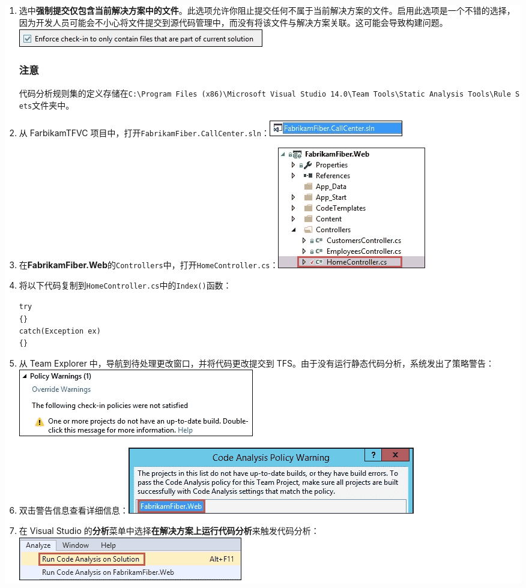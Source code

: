 1.  选中**强制提交仅包含当前解决方案中的文件**。此选项允许你阻止提交任何不属于当前解决方案的文件。启用此选项是一个不错的选择，因为开发人员可能会不小心将文件提交到源代码管理中，而没有将该文件与解决方案关联。这可能会导致构建问题。![如何操作...](img/image00369.jpeg)

    ### 注意

    代码分析规则集的定义存储在`C:\Program Files (x86)\Microsoft Visual Studio 14.0\Team Tools\Static Analysis Tools\Rule Sets`文件夹中。

1.  从 FarbikamTFVC 项目中，打开`FabrikamFiber.CallCenter.sln`：![如何操作...](img/image00370.jpeg)

1.  在**FabrikamFiber.Web**的`Controllers`中，打开`HomeController.cs`：![如何操作...](img/image00371.jpeg)

1.  将以下代码复制到`HomeController.cs`中的`Index()`函数：

    ```
    try
    {}
    catch(Exception ex)
    {}

    ```

1.  从 Team Explorer 中，导航到待处理更改窗口，并将代码更改提交到 TFS。由于没有运行静态代码分析，系统发出了策略警告：![如何操作...](img/image00372.jpeg)

1.  双击警告信息查看详细信息：![如何操作...](img/image00373.jpeg)

1.  在 Visual Studio 的**分析**菜单中选择**在解决方案上运行代码分析**来触发代码分析：![如何操作...](img/image00374.jpeg)
